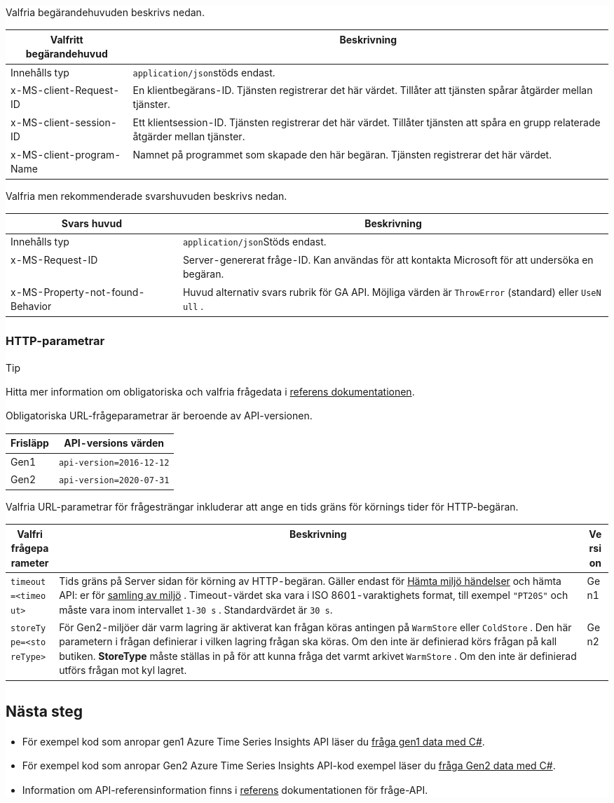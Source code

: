 Valfria begärandehuvuden beskrivs nedan.

| Valfritt begärandehuvud | Beskrivning |
| --- | --- |
| Innehålls typ | `application/json`stöds endast. |
| x-MS-client-Request-ID | En klientbegärans-ID. Tjänsten registrerar det här värdet. Tillåter att tjänsten spårar åtgärder mellan tjänster. |
| x-MS-client-session-ID | Ett klientsession-ID. Tjänsten registrerar det här värdet. Tillåter tjänsten att spåra en grupp relaterade åtgärder mellan tjänster. |
| x-MS-client-program-Name | Namnet på programmet som skapade den här begäran. Tjänsten registrerar det här värdet. |

Valfria men rekommenderade svarshuvuden beskrivs nedan.

| Svars huvud | Beskrivning |
| --- | --- |
| Innehålls typ | `application/json`Stöds endast. |
| x-MS-Request-ID | Server-genererat fråge-ID. Kan användas för att kontakta Microsoft för att undersöka en begäran. |
| x-MS-Property-not-found-Behavior | Huvud alternativ svars rubrik för GA API. Möjliga värden är `ThrowError` (standard) eller `UseNull` . |

### <a name="http-parameters"></a>HTTP-parametrar

> [!TIP]
> Hitta mer information om obligatoriska och valfria frågedata i [referens dokumentationen](/rest/api/time-series-insights/).

Obligatoriska URL-frågeparametrar är beroende av API-versionen.

| Frisläpp | API-versions värden |
| --- |  --- |
| Gen1 | `api-version=2016-12-12`|
| Gen2 | `api-version=2020-07-31`|

Valfria URL-parametrar för frågesträngar inkluderar att ange en tids gräns för körnings tider för HTTP-begäran.

| Valfri frågeparameter | Beskrivning | Version |
| --- |  --- | --- |
| `timeout=<timeout>` | Tids gräns på Server sidan för körning av HTTP-begäran. Gäller endast för [Hämta miljö händelser](/rest/api/time-series-insights/dataaccess(preview)/query/getavailability) och hämta API: er för [samling av miljö](/rest/api/time-series-insights/gen1-query-api#get-environment-aggregates-api) . Timeout-värdet ska vara i ISO 8601-varaktighets format, till exempel `"PT20S"` och måste vara inom intervallet `1-30 s` . Standardvärdet är `30 s`. | Gen1 |
| `storeType=<storeType>` | För Gen2-miljöer där varm lagring är aktiverat kan frågan köras antingen på `WarmStore` eller `ColdStore` . Den här parametern i frågan definierar i vilken lagring frågan ska köras. Om den inte är definierad körs frågan på kall butiken. **StoreType** måste ställas in på för att kunna fråga det varmt arkivet `WarmStore` . Om den inte är definierad utförs frågan mot kyl lagret. | Gen2 |

## <a name="next-steps"></a>Nästa steg

* För exempel kod som anropar gen1 Azure Time Series Insights API läser du [fråga gen1 data med C#](./time-series-insights-query-data-csharp.md).

* För exempel kod som anropar Gen2 Azure Time Series Insights API-kod exempel läser du [fråga Gen2 data med C#](./time-series-insights-update-query-data-csharp.md).

* Information om API-referensinformation finns i [referens](/rest/api/time-series-insights/reference-query-apis) dokumentationen för fråge-API.